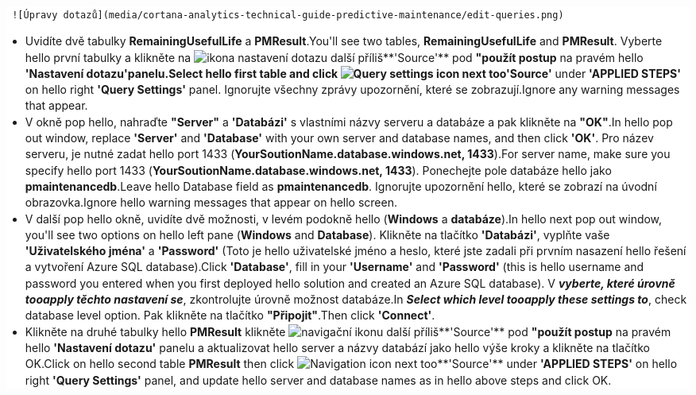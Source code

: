      ![Úpravy dotazů](media/cortana-analytics-technical-guide-predictive-maintenance/edit-queries.png)
   * <span data-ttu-id="975cb-254">Uvidíte dvě tabulky **RemainingUsefulLife** a **PMResult**.</span><span class="sxs-lookup"><span data-stu-id="975cb-254">You'll see two tables, **RemainingUsefulLife** and **PMResult**.</span></span> <span data-ttu-id="975cb-255">Vyberte hello první tabulky a klikněte na ![ikona nastavení dotazu](media/cortana-analytics-technical-guide-predictive-maintenance/icon-query-settings.png) další příliš**'Source'** pod **"použít postup** na pravém hello **'Nastavení dotazu'**panelu.</span><span class="sxs-lookup"><span data-stu-id="975cb-255">Select hello first table and click ![Query settings icon](media/cortana-analytics-technical-guide-predictive-maintenance/icon-query-settings.png) next too**'Source'** under **'APPLIED STEPS'** on hello right **'Query Settings'** panel.</span></span> <span data-ttu-id="975cb-256">Ignorujte všechny zprávy upozornění, které se zobrazují.</span><span class="sxs-lookup"><span data-stu-id="975cb-256">Ignore any warning messages that appear.</span></span>
   * <span data-ttu-id="975cb-257">V okně pop hello, nahraďte **"Server"** a **'Databázi'** s vlastními názvy serveru a databáze a pak klikněte na **"OK"**.</span><span class="sxs-lookup"><span data-stu-id="975cb-257">In hello pop out window, replace **'Server'** and **'Database'** with your own server and database names, and then click **'OK'**.</span></span> <span data-ttu-id="975cb-258">Pro název serveru, je nutné zadat hello port 1433 (**YourSoutionName.database.windows.net, 1433**).</span><span class="sxs-lookup"><span data-stu-id="975cb-258">For server name, make sure you specify hello port 1433 (**YourSoutionName.database.windows.net, 1433**).</span></span> <span data-ttu-id="975cb-259">Ponechejte pole databáze hello jako **pmaintenancedb**.</span><span class="sxs-lookup"><span data-stu-id="975cb-259">Leave hello Database field as **pmaintenancedb**.</span></span> <span data-ttu-id="975cb-260">Ignorujte upozornění hello, které se zobrazí na úvodní obrazovka.</span><span class="sxs-lookup"><span data-stu-id="975cb-260">Ignore hello warning messages that appear on hello screen.</span></span>
   * <span data-ttu-id="975cb-261">V další pop hello okně, uvidíte dvě možnosti, v levém podokně hello (**Windows** a **databáze**).</span><span class="sxs-lookup"><span data-stu-id="975cb-261">In hello next pop out window, you'll see two options on hello left pane (**Windows** and **Database**).</span></span> <span data-ttu-id="975cb-262">Klikněte na tlačítko **'Databázi'**, vyplňte vaše **'Uživatelského jména'** a **'Password'** (Toto je hello uživatelské jméno a heslo, které jste zadali při prvním nasazení hello řešení a vytvoření Azure SQL database).</span><span class="sxs-lookup"><span data-stu-id="975cb-262">Click **'Database'**, fill in your **'Username'** and **'Password'** (this is hello username and password you entered when you first deployed hello solution and created an Azure SQL database).</span></span> <span data-ttu-id="975cb-263">V ***vyberte, které úrovně tooapply těchto nastavení se***, zkontrolujte úrovně možnost databáze.</span><span class="sxs-lookup"><span data-stu-id="975cb-263">In ***Select which level tooapply these settings to***, check database level option.</span></span> <span data-ttu-id="975cb-264">Pak klikněte na tlačítko **"Připojit"**.</span><span class="sxs-lookup"><span data-stu-id="975cb-264">Then click **'Connect'**.</span></span>
   * <span data-ttu-id="975cb-265">Klikněte na druhé tabulky hello **PMResult** klikněte ![navigační ikonu](media/cortana-analytics-technical-guide-predictive-maintenance/icon-navigation.png) další příliš**'Source'** pod **"použít postup** na pravém hello **'Nastavení dotazu'** panelu a aktualizovat hello server a názvy databází jako hello výše kroky a klikněte na tlačítko OK.</span><span class="sxs-lookup"><span data-stu-id="975cb-265">Click on hello second table **PMResult** then click ![Navigation icon](media/cortana-analytics-technical-guide-predictive-maintenance/icon-navigation.png) next too**'Source'** under **'APPLIED STEPS'** on hello right **'Query Settings'** panel, and update hello server and database names as in hello above steps and click OK.</span></span>